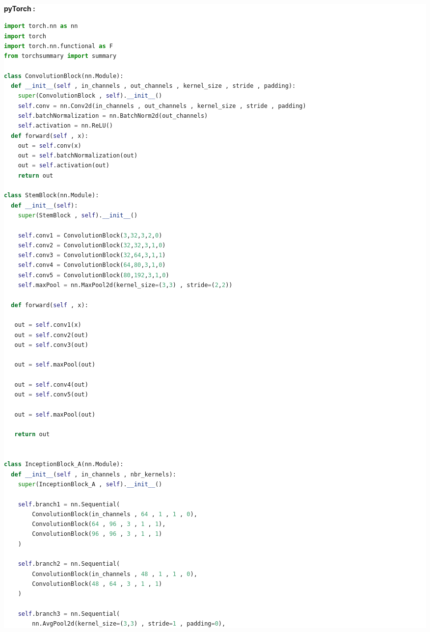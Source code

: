**pyTorch :**

```python
import torch.nn as nn
import torch
import torch.nn.functional as F
from torchsummary import summary

class ConvolutionBlock(nn.Module):
  def __init__(self , in_channels , out_channels , kernel_size , stride , padding):
    super(ConvolutionBlock , self).__init__()
    self.conv = nn.Conv2d(in_channels , out_channels , kernel_size , stride , padding)
    self.batchNormalization = nn.BatchNorm2d(out_channels)
    self.activation = nn.ReLU()
  def forward(self , x):
    out = self.conv(x)
    out = self.batchNormalization(out)
    out = self.activation(out)
    return out

class StemBlock(nn.Module):
  def __init__(self):
    super(StemBlock , self).__init__()

    self.conv1 = ConvolutionBlock(3,32,3,2,0)
    self.conv2 = ConvolutionBlock(32,32,3,1,0)
    self.conv3 = ConvolutionBlock(32,64,3,1,1)
    self.conv4 = ConvolutionBlock(64,80,3,1,0)
    self.conv5 = ConvolutionBlock(80,192,3,1,0)
    self.maxPool = nn.MaxPool2d(kernel_size=(3,3) , stride=(2,2))

  def forward(self , x):

   out = self.conv1(x)
   out = self.conv2(out)
   out = self.conv3(out)

   out = self.maxPool(out)

   out = self.conv4(out)
   out = self.conv5(out)

   out = self.maxPool(out)
  
   return out


class InceptionBlock_A(nn.Module):
  def __init__(self , in_channels , nbr_kernels):
    super(InceptionBlock_A , self).__init__()

    self.branch1 = nn.Sequential(
        ConvolutionBlock(in_channels , 64 , 1 , 1 , 0),
        ConvolutionBlock(64 , 96 , 3 , 1 , 1),
        ConvolutionBlock(96 , 96 , 3 , 1 , 1)
    )

    self.branch2 = nn.Sequential(
        ConvolutionBlock(in_channels , 48 , 1 , 1 , 0),
        ConvolutionBlock(48 , 64 , 3 , 1 , 1)
    )

    self.branch3 = nn.Sequential(
        nn.AvgPool2d(kernel_size=(3,3) , stride=1 , padding=0),
```